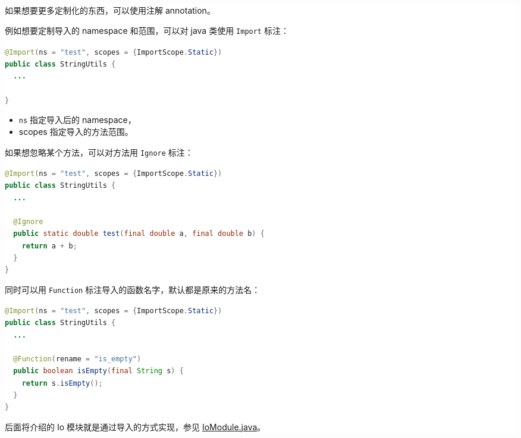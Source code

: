 
如果想要更多定制化的东西，可以使用注解 annotation。



例如想要定制导入的 namespace 和范围，可以对 java 类使用 `Import` 标注：



```java
@Import(ns = "test", scopes = {ImportScope.Static})
public class StringUtils {
  ...
 
}
```



+ `ns` 指定导入后的 namespace，
+ scopes 指定导入的方法范围。



如果想忽略某个方法，可以对方法用 `Ignore` 标注：



```java
@Import(ns = "test", scopes = {ImportScope.Static})
public class StringUtils {
  ...

  @Ignore
  public static double test(final double a, final double b) {
    return a + b;
  }
}
```



同时可以用 `Function` 标注导入的函数名字，默认都是原来的方法名：



```java
@Import(ns = "test", scopes = {ImportScope.Static})
public class StringUtils {
  ...

  @Function(rename = "is_empty")
  public boolean isEmpty(final String s) {
    return s.isEmpty();
  }
}
```



后面将介绍的 Io 模块就是通过导入的方式实现，参见 [IoModule.java](https://github.com/killme2008/aviator/blob/master/src/main/java/com/googlecode/aviator/runtime/module/IoModule.java)。

